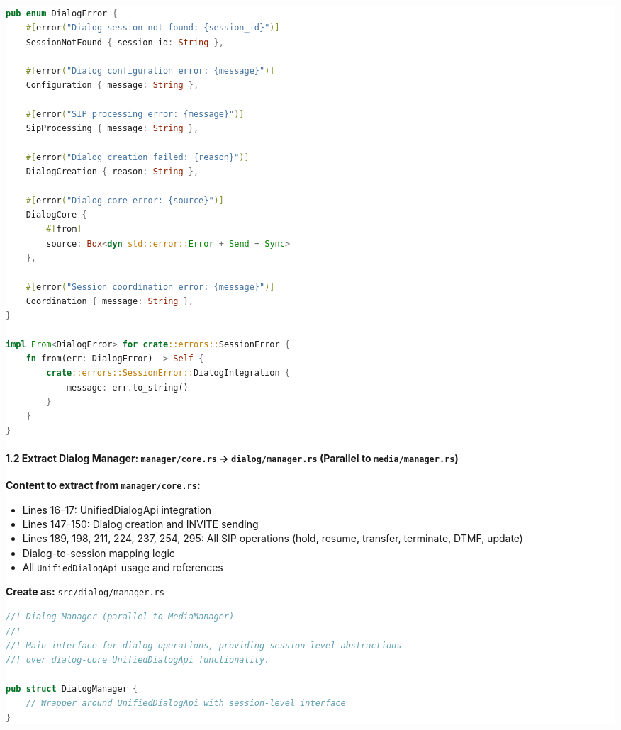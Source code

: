 ```rust
pub enum DialogError {
    #[error("Dialog session not found: {session_id}")]
    SessionNotFound { session_id: String },
    
    #[error("Dialog configuration error: {message}")]
    Configuration { message: String },
    
    #[error("SIP processing error: {message}")]
    SipProcessing { message: String },
    
    #[error("Dialog creation failed: {reason}")]
    DialogCreation { reason: String },
    
    #[error("Dialog-core error: {source}")]
    DialogCore { 
        #[from]
        source: Box<dyn std::error::Error + Send + Sync> 
    },
    
    #[error("Session coordination error: {message}")]
    Coordination { message: String },
}

impl From<DialogError> for crate::errors::SessionError {
    fn from(err: DialogError) -> Self {
        crate::errors::SessionError::DialogIntegration { 
            message: err.to_string() 
        }
    }
}
```

#### **1.2 Extract Dialog Manager: `manager/core.rs` → `dialog/manager.rs`** (Parallel to `media/manager.rs`)

**Content to extract from `manager/core.rs`:**
- Lines 16-17: UnifiedDialogApi integration
- Lines 147-150: Dialog creation and INVITE sending  
- Lines 189, 198, 211, 224, 237, 254, 295: All SIP operations (hold, resume, transfer, terminate, DTMF, update)
- Dialog-to-session mapping logic
- All `UnifiedDialogApi` usage and references

**Create as:** `src/dialog/manager.rs`
```rust
//! Dialog Manager (parallel to MediaManager)
//!
//! Main interface for dialog operations, providing session-level abstractions
//! over dialog-core UnifiedDialogApi functionality.

pub struct DialogManager {
    // Wrapper around UnifiedDialogApi with session-level interface
}
```
